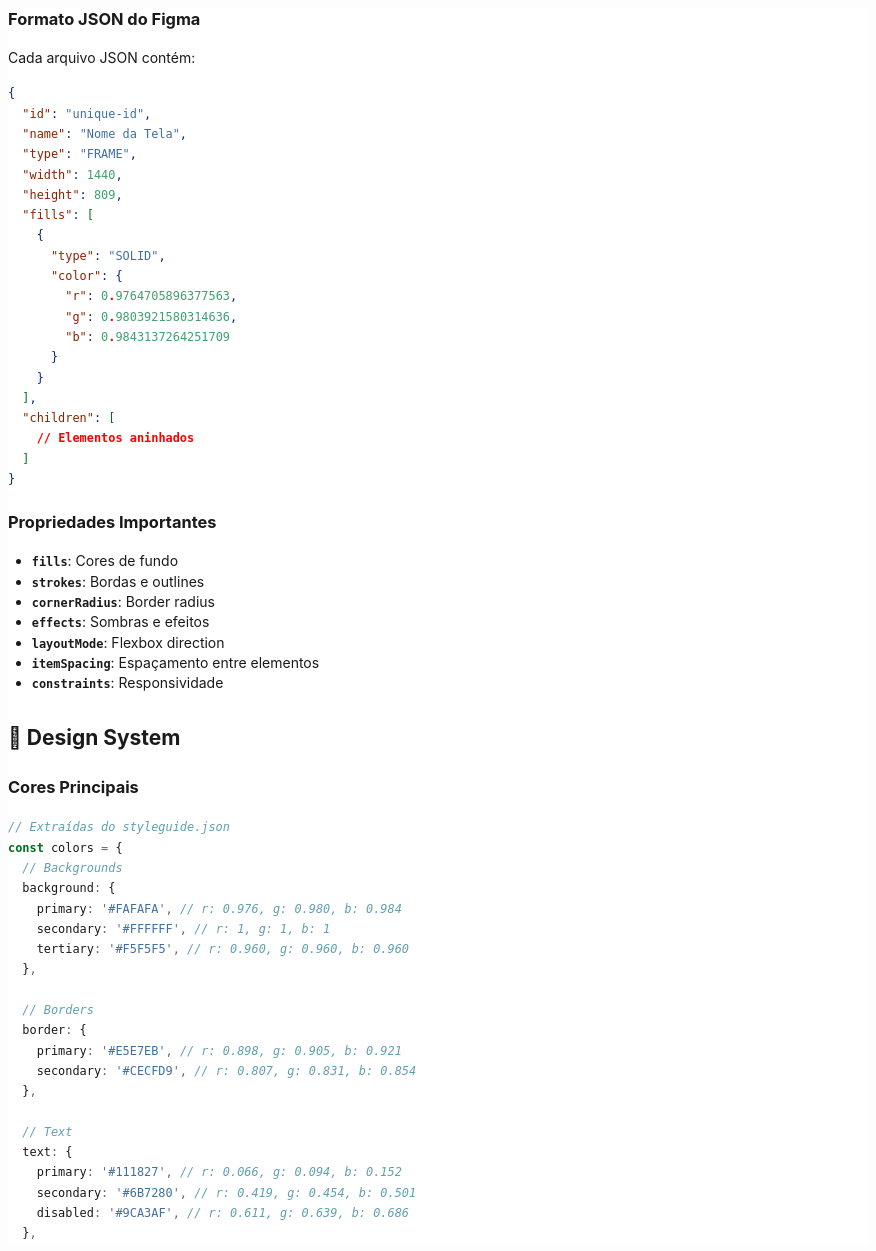 ### Formato JSON do Figma

Cada arquivo JSON contém:

```json
{
  "id": "unique-id",
  "name": "Nome da Tela",
  "type": "FRAME",
  "width": 1440,
  "height": 809,
  "fills": [
    {
      "type": "SOLID",
      "color": {
        "r": 0.9764705896377563,
        "g": 0.9803921580314636,
        "b": 0.9843137264251709
      }
    }
  ],
  "children": [
    // Elementos aninhados
  ]
}
```

### Propriedades Importantes

- **`fills`**: Cores de fundo
- **`strokes`**: Bordas e outlines
- **`cornerRadius`**: Border radius
- **`effects`**: Sombras e efeitos
- **`layoutMode`**: Flexbox direction
- **`itemSpacing`**: Espaçamento entre elementos
- **`constraints`**: Responsividade

## 🎨 Design System

### Cores Principais

```typescript
// Extraídas do styleguide.json
const colors = {
  // Backgrounds
  background: {
    primary: '#FAFAFA', // r: 0.976, g: 0.980, b: 0.984
    secondary: '#FFFFFF', // r: 1, g: 1, b: 1
    tertiary: '#F5F5F5', // r: 0.960, g: 0.960, b: 0.960
  },

  // Borders
  border: {
    primary: '#E5E7EB', // r: 0.898, g: 0.905, b: 0.921
    secondary: '#CECFD9', // r: 0.807, g: 0.831, b: 0.854
  },

  // Text
  text: {
    primary: '#111827', // r: 0.066, g: 0.094, b: 0.152
    secondary: '#6B7280', // r: 0.419, g: 0.454, b: 0.501
    disabled: '#9CA3AF', // r: 0.611, g: 0.639, b: 0.686
  },

```